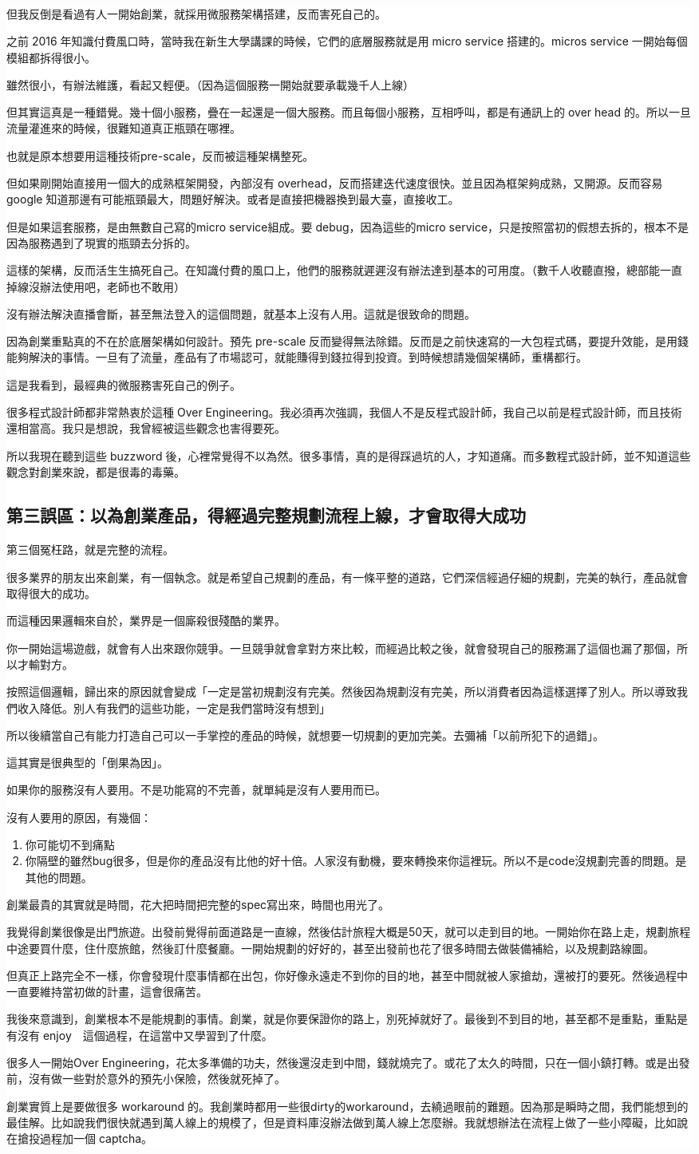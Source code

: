 但我反倒是看過有人一開始創業，就採用微服務架構搭建，反而害死自己的。

之前 2016 年知識付費風口時，當時我在新生大學講課的時候，它們的底層服務就是用 micro service 搭建的。micros service 一開始每個模組都拆得很小。

雖然很小，有辦法維護，看起又輕便。（因為這個服務一開始就要承載幾千人上線）

但其實這真是一種錯覺。幾十個小服務，疊在一起還是一個大服務。而且每個小服務，互相呼叫，都是有通訊上的 over head 的。所以一旦流量灌進來的時候，很難知道真正瓶頸在哪裡。

也就是原本想要用這種技術pre-scale，反而被這種架構整死。

但如果剛開始直接用一個大的成熟框架開發，內部沒有 overhead，反而搭建迭代速度很快。並且因為框架夠成熟，又開源。反而容易 google 知道那邊有可能瓶頸最大，問題好解決。或者是直接把機器換到最大臺，直接收工。

但是如果這套服務，是由無數自己寫的micro service組成。要 debug，因為這些的micro service，只是按照當初的假想去拆的，根本不是因為服務遇到了現實的瓶頸去分拆的。

這樣的架構，反而活生生搞死自己。在知識付費的風口上，他們的服務就遲遲沒有辦法達到基本的可用度。（數千人收聽直撥，總部能一直掉線沒辦法使用吧，老師也不敢用）

沒有辦法解決直播會斷，甚至無法登入的這個問題，就基本上沒有人用。這就是很致命的問題。

因為創業重點真的不在於底層架構如何設計。預先 pre-scale 反而變得無法除錯。反而是之前快速寫的一大包程式碼，要提升效能，是用錢能夠解決的事情。一旦有了流量，產品有了市場認可，就能賺得到錢拉得到投資。到時候想請幾個架構師，重構都行。

這是我看到，最經典的微服務害死自己的例子。

很多程式設計師都非常熱衷於這種 Over Engineering。我必須再次強調，我個人不是反程式設計師，我自己以前是程式設計師，而且技術還相當高。我只是想說，我曾經被這些觀念也害得要死。

所以我現在聽到這些 buzzword 後，心裡常覺得不以為然。很多事情，真的是得踩過坑的人，才知道痛。而多數程式設計師，並不知道這些觀念對創業來說，都是很毒的毒藥。

## 第三誤區：以為創業產品，得經過完整規劃流程上線，才會取得大成功

第三個冤枉路，就是完整的流程。

很多業界的朋友出來創業，有一個執念。就是希望自己規劃的產品，有一條平整的道路，它們深信經過仔細的規劃，完美的執行，產品就會取得很大的成功。

而這種因果邏輯來自於，業界是一個廝殺很殘酷的業界。

你一開始這場遊戲，就會有人出來跟你競爭。一旦競爭就會拿對方來比較，而經過比較之後，就會發現自己的服務漏了這個也漏了那個，所以才輸對方。

按照這個邏輯，歸出來的原因就會變成「一定是當初規劃沒有完美。然後因為規劃沒有完美，所以消費者因為這樣選擇了別人。所以導致我們收入降低。別人有我們的這些功能，一定是我們當時沒有想到」

所以後續當自己有能力打造自己可以一手掌控的產品的時候，就想要一切規劃的更加完美。去彌補「以前所犯下的過錯」。

這其實是很典型的「倒果為因」。

如果你的服務沒有人要用。不是功能寫的不完善，就單純是沒有人要用而已。

沒有人要用的原因，有幾個：

1. 你可能切不到痛點
2. 你隔壁的雖然bug很多，但是你的產品沒有比他的好十倍。人家沒有動機，要來轉換來你這裡玩。所以不是code沒規劃完善的問題。是其他的問題。

創業最貴的其實就是時間，花大把時間把完整的spec寫出來，時間也用光了。

我覺得創業很像是出門旅遊。出發前覺得前面道路是一直線，然後估計旅程大概是50天，就可以走到目的地。一開始你在路上走，規劃旅程中途要買什麼，住什麼旅館，然後訂什麼餐廳。一開始規劃的好好的，甚至出發前也花了很多時間去做裝備補給，以及規劃路線圖。

但真正上路完全不一樣，你會發現什麼事情都在出包，你好像永遠走不到你的目的地，甚至中間就被人家搶劫，還被打的要死。然後過程中一直要維持當初做的計畫，這會很痛苦。

我後來意識到，創業根本不是能規劃的事情。創業，就是你要保證你的路上，別死掉就好了。最後到不到目的地，甚至都不是重點，重點是有沒有 enjoy　這個過程，在這當中又學習到了什麼。

很多人一開始Over Engineering，花太多準備的功夫，然後還沒走到中間，錢就燒完了。或花了太久的時間，只在一個小鎮打轉。或是出發前，沒有做一些對於意外的預先小保險，然後就死掉了。

創業實質上是要做很多 workaround 的。我創業時都用一些很dirty的workaround，去繞過眼前的難題。因為那是瞬時之間，我們能想到的最佳解。比如說我們很快就遇到萬人線上的規模了，但是資料庫沒辦法做到萬人線上怎麼辦。我就想辦法在流程上做了一些小障礙，比如說在搶投過程加一個 captcha。
